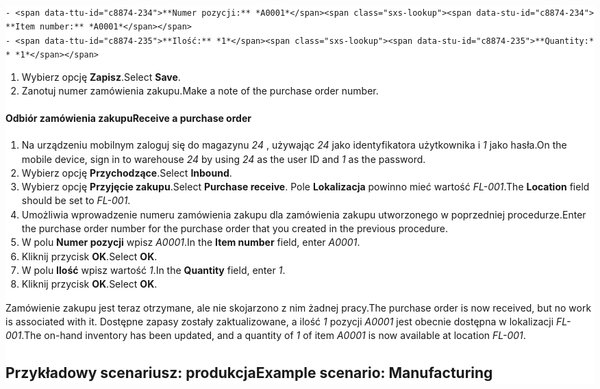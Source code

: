     - <span data-ttu-id="c8874-234">**Numer pozycji:** *A0001*</span><span class="sxs-lookup"><span data-stu-id="c8874-234">**Item number:** *A0001*</span></span>
    - <span data-ttu-id="c8874-235">**Ilość:** *1*</span><span class="sxs-lookup"><span data-stu-id="c8874-235">**Quantity:** *1*</span></span>

1. <span data-ttu-id="c8874-236">Wybierz opcję **Zapisz**.</span><span class="sxs-lookup"><span data-stu-id="c8874-236">Select **Save**.</span></span>
1. <span data-ttu-id="c8874-237">Zanotuj numer zamówienia zakupu.</span><span class="sxs-lookup"><span data-stu-id="c8874-237">Make a note of the purchase order number.</span></span>

#### <a name="receive-a-purchase-order"></a><span data-ttu-id="c8874-238">Odbiór zamówienia zakupu</span><span class="sxs-lookup"><span data-stu-id="c8874-238">Receive a purchase order</span></span>

1. <span data-ttu-id="c8874-239">Na urządzeniu mobilnym zaloguj się do magazynu *24* , używając *24* jako identyfikatora użytkownika i *1* jako hasła.</span><span class="sxs-lookup"><span data-stu-id="c8874-239">On the mobile device, sign in to warehouse *24* by using *24* as the user ID and *1* as the password.</span></span>
1. <span data-ttu-id="c8874-240">Wybierz opcję **Przychodzące**.</span><span class="sxs-lookup"><span data-stu-id="c8874-240">Select **Inbound**.</span></span>
1. <span data-ttu-id="c8874-241">Wybierz opcję **Przyjęcie zakupu**.</span><span class="sxs-lookup"><span data-stu-id="c8874-241">Select **Purchase receive**.</span></span> <span data-ttu-id="c8874-242">Pole **Lokalizacja** powinno mieć wartość *FL-001*.</span><span class="sxs-lookup"><span data-stu-id="c8874-242">The **Location** field should be set to *FL-001*.</span></span>
1. <span data-ttu-id="c8874-243">Umożliwia wprowadzenie numeru zamówienia zakupu dla zamówienia zakupu utworzonego w poprzedniej procedurze.</span><span class="sxs-lookup"><span data-stu-id="c8874-243">Enter the purchase order number for the purchase order that you created in the previous procedure.</span></span>
1. <span data-ttu-id="c8874-244">W polu **Numer pozycji** wpisz *A0001*.</span><span class="sxs-lookup"><span data-stu-id="c8874-244">In the **Item number** field, enter *A0001*.</span></span>
1. <span data-ttu-id="c8874-245">Kliknij przycisk **OK**.</span><span class="sxs-lookup"><span data-stu-id="c8874-245">Select **OK**.</span></span>
1. <span data-ttu-id="c8874-246">W polu **Ilość** wpisz wartość *1*.</span><span class="sxs-lookup"><span data-stu-id="c8874-246">In the **Quantity** field, enter *1*.</span></span>
1. <span data-ttu-id="c8874-247">Kliknij przycisk **OK**.</span><span class="sxs-lookup"><span data-stu-id="c8874-247">Select **OK**.</span></span>

<span data-ttu-id="c8874-248">Zamówienie zakupu jest teraz otrzymane, ale nie skojarzono z nim żadnej pracy.</span><span class="sxs-lookup"><span data-stu-id="c8874-248">The purchase order is now received, but no work is associated with it.</span></span> <span data-ttu-id="c8874-249">Dostępne zapasy zostały zaktualizowane, a ilość *1* pozycji *A0001* jest obecnie dostępna w lokalizacji *FL-001*.</span><span class="sxs-lookup"><span data-stu-id="c8874-249">The on-hand inventory has been updated, and a quantity of *1* of item *A0001* is now available at location *FL-001*.</span></span>

## <a name="example-scenario-manufacturing"></a><span data-ttu-id="c8874-250">Przykładowy scenariusz: produkcja</span><span class="sxs-lookup"><span data-stu-id="c8874-250">Example scenario: Manufacturing</span></span>
